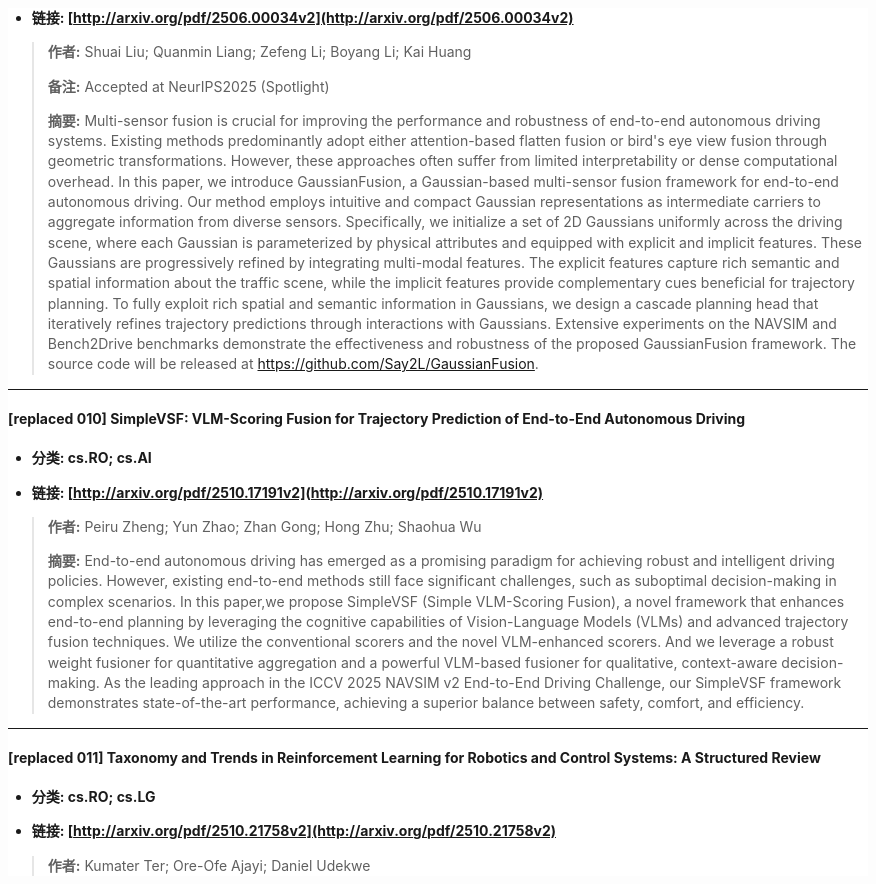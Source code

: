 - **链接: [http://arxiv.org/pdf/2506.00034v2](http://arxiv.org/pdf/2506.00034v2)**

> **作者:** Shuai Liu; Quanmin Liang; Zefeng Li; Boyang Li; Kai Huang
>
> **备注:** Accepted at NeurIPS2025 (Spotlight)
>
> **摘要:** Multi-sensor fusion is crucial for improving the performance and robustness of end-to-end autonomous driving systems. Existing methods predominantly adopt either attention-based flatten fusion or bird's eye view fusion through geometric transformations. However, these approaches often suffer from limited interpretability or dense computational overhead. In this paper, we introduce GaussianFusion, a Gaussian-based multi-sensor fusion framework for end-to-end autonomous driving. Our method employs intuitive and compact Gaussian representations as intermediate carriers to aggregate information from diverse sensors. Specifically, we initialize a set of 2D Gaussians uniformly across the driving scene, where each Gaussian is parameterized by physical attributes and equipped with explicit and implicit features. These Gaussians are progressively refined by integrating multi-modal features. The explicit features capture rich semantic and spatial information about the traffic scene, while the implicit features provide complementary cues beneficial for trajectory planning. To fully exploit rich spatial and semantic information in Gaussians, we design a cascade planning head that iteratively refines trajectory predictions through interactions with Gaussians. Extensive experiments on the NAVSIM and Bench2Drive benchmarks demonstrate the effectiveness and robustness of the proposed GaussianFusion framework. The source code will be released at https://github.com/Say2L/GaussianFusion.
>
---
#### [replaced 010] SimpleVSF: VLM-Scoring Fusion for Trajectory Prediction of End-to-End Autonomous Driving
- **分类: cs.RO; cs.AI**

- **链接: [http://arxiv.org/pdf/2510.17191v2](http://arxiv.org/pdf/2510.17191v2)**

> **作者:** Peiru Zheng; Yun Zhao; Zhan Gong; Hong Zhu; Shaohua Wu
>
> **摘要:** End-to-end autonomous driving has emerged as a promising paradigm for achieving robust and intelligent driving policies. However, existing end-to-end methods still face significant challenges, such as suboptimal decision-making in complex scenarios. In this paper,we propose SimpleVSF (Simple VLM-Scoring Fusion), a novel framework that enhances end-to-end planning by leveraging the cognitive capabilities of Vision-Language Models (VLMs) and advanced trajectory fusion techniques. We utilize the conventional scorers and the novel VLM-enhanced scorers. And we leverage a robust weight fusioner for quantitative aggregation and a powerful VLM-based fusioner for qualitative, context-aware decision-making. As the leading approach in the ICCV 2025 NAVSIM v2 End-to-End Driving Challenge, our SimpleVSF framework demonstrates state-of-the-art performance, achieving a superior balance between safety, comfort, and efficiency.
>
---
#### [replaced 011] Taxonomy and Trends in Reinforcement Learning for Robotics and Control Systems: A Structured Review
- **分类: cs.RO; cs.LG**

- **链接: [http://arxiv.org/pdf/2510.21758v2](http://arxiv.org/pdf/2510.21758v2)**

> **作者:** Kumater Ter; Ore-Ofe Ajayi; Daniel Udekwe
>